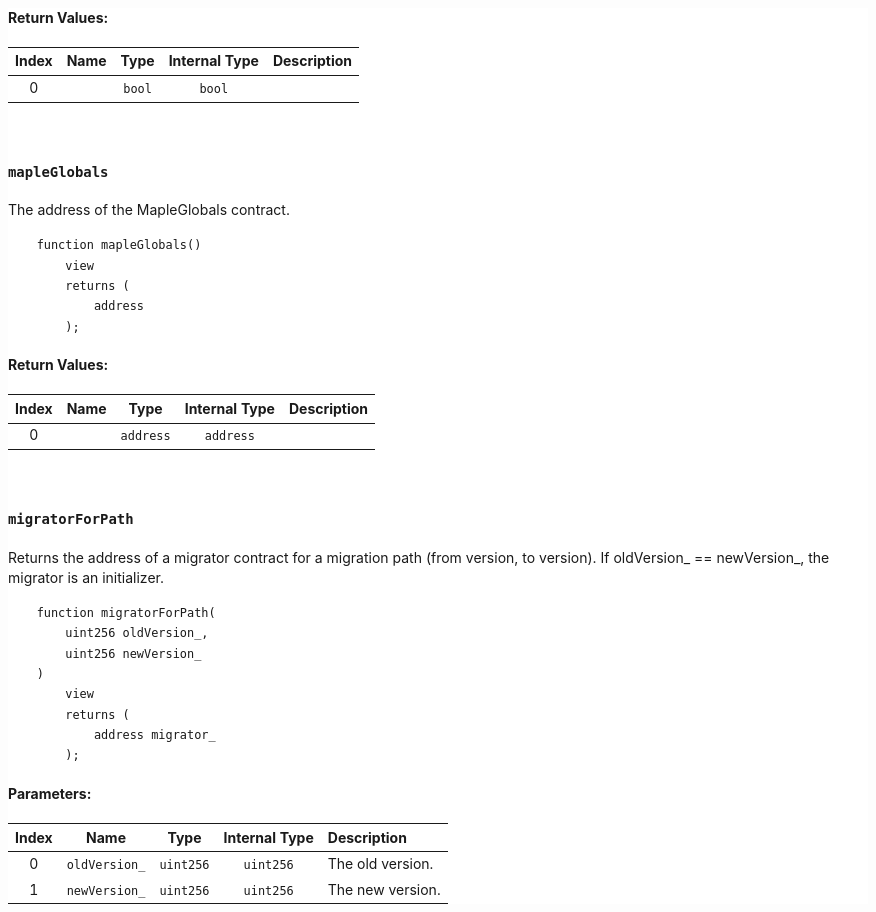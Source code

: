 
#### Return Values:
| Index | Name | Type | Internal Type | Description |
| :---: | :--: | :--: | :-----------: | :---------- |
| 0 |  | `bool` | `bool` |  |


<br />

### `mapleGlobals` 

The address of the MapleGlobals contract.

```solidity
    function mapleGlobals()
        view
        returns (
            address
        );
```



#### Return Values:
| Index | Name | Type | Internal Type | Description |
| :---: | :--: | :--: | :-----------: | :---------- |
| 0 |  | `address` | `address` |  |


<br />

### `migratorForPath` 

Returns the address of a migrator contract for a migration path (from version, to version).          If oldVersion_ &#x3D;&#x3D; newVersion_, the migrator is an initializer.

```solidity
    function migratorForPath(
        uint256 oldVersion_,
        uint256 newVersion_
    )
        view
        returns (
            address migrator_
        );
```

#### Parameters:
| Index | Name | Type | Internal Type | Description |
| :---: | :--: | :--: | :-----------: | :---------- |
| 0 | `oldVersion_` | `uint256` | `uint256` | The old version. |
| 1 | `newVersion_` | `uint256` | `uint256` | The new version. |

